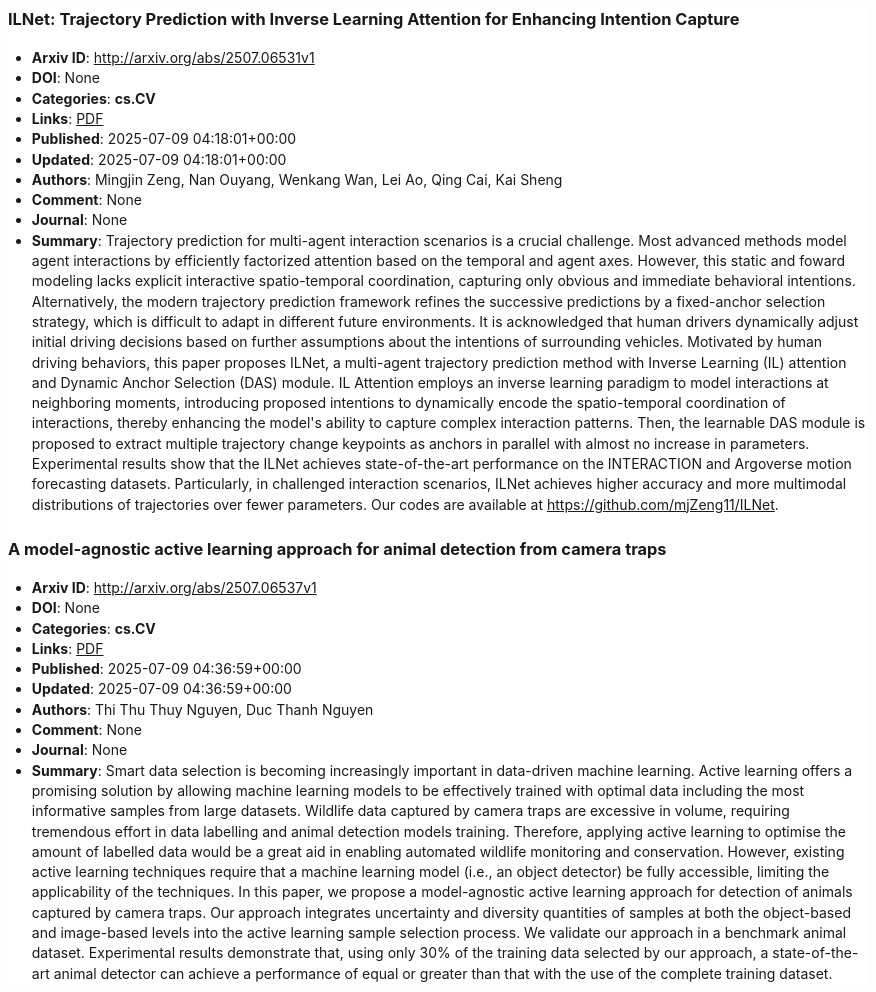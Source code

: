 

### ILNet: Trajectory Prediction with Inverse Learning Attention for Enhancing Intention Capture
- **Arxiv ID**: http://arxiv.org/abs/2507.06531v1
- **DOI**: None
- **Categories**: **cs.CV**
- **Links**: [PDF](http://arxiv.org/pdf/2507.06531v1)
- **Published**: 2025-07-09 04:18:01+00:00
- **Updated**: 2025-07-09 04:18:01+00:00
- **Authors**: Mingjin Zeng, Nan Ouyang, Wenkang Wan, Lei Ao, Qing Cai, Kai Sheng
- **Comment**: None
- **Journal**: None
- **Summary**: Trajectory prediction for multi-agent interaction scenarios is a crucial challenge. Most advanced methods model agent interactions by efficiently factorized attention based on the temporal and agent axes. However, this static and foward modeling lacks explicit interactive spatio-temporal coordination, capturing only obvious and immediate behavioral intentions. Alternatively, the modern trajectory prediction framework refines the successive predictions by a fixed-anchor selection strategy, which is difficult to adapt in different future environments. It is acknowledged that human drivers dynamically adjust initial driving decisions based on further assumptions about the intentions of surrounding vehicles. Motivated by human driving behaviors, this paper proposes ILNet, a multi-agent trajectory prediction method with Inverse Learning (IL) attention and Dynamic Anchor Selection (DAS) module. IL Attention employs an inverse learning paradigm to model interactions at neighboring moments, introducing proposed intentions to dynamically encode the spatio-temporal coordination of interactions, thereby enhancing the model's ability to capture complex interaction patterns. Then, the learnable DAS module is proposed to extract multiple trajectory change keypoints as anchors in parallel with almost no increase in parameters. Experimental results show that the ILNet achieves state-of-the-art performance on the INTERACTION and Argoverse motion forecasting datasets. Particularly, in challenged interaction scenarios, ILNet achieves higher accuracy and more multimodal distributions of trajectories over fewer parameters. Our codes are available at https://github.com/mjZeng11/ILNet.



### A model-agnostic active learning approach for animal detection from camera traps
- **Arxiv ID**: http://arxiv.org/abs/2507.06537v1
- **DOI**: None
- **Categories**: **cs.CV**
- **Links**: [PDF](http://arxiv.org/pdf/2507.06537v1)
- **Published**: 2025-07-09 04:36:59+00:00
- **Updated**: 2025-07-09 04:36:59+00:00
- **Authors**: Thi Thu Thuy Nguyen, Duc Thanh Nguyen
- **Comment**: None
- **Journal**: None
- **Summary**: Smart data selection is becoming increasingly important in data-driven machine learning. Active learning offers a promising solution by allowing machine learning models to be effectively trained with optimal data including the most informative samples from large datasets. Wildlife data captured by camera traps are excessive in volume, requiring tremendous effort in data labelling and animal detection models training. Therefore, applying active learning to optimise the amount of labelled data would be a great aid in enabling automated wildlife monitoring and conservation. However, existing active learning techniques require that a machine learning model (i.e., an object detector) be fully accessible, limiting the applicability of the techniques. In this paper, we propose a model-agnostic active learning approach for detection of animals captured by camera traps. Our approach integrates uncertainty and diversity quantities of samples at both the object-based and image-based levels into the active learning sample selection process. We validate our approach in a benchmark animal dataset. Experimental results demonstrate that, using only 30% of the training data selected by our approach, a state-of-the-art animal detector can achieve a performance of equal or greater than that with the use of the complete training dataset.
